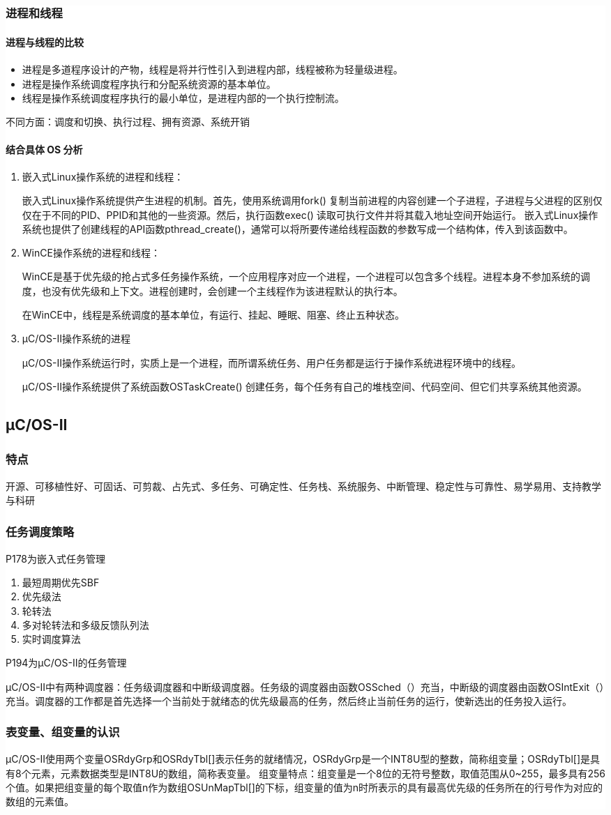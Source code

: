 ### 进程和线程

#### 进程与线程的比较

*   进程是多道程序设计的产物，线程是将并行性引入到进程内部，线程被称为轻量级进程。
*   进程是操作系统调度程序执行和分配系统资源的基本单位。
*   线程是操作系统调度程序执行的最小单位，是进程内部的一个执行控制流。

不同方面：调度和切换、执行过程、拥有资源、系统开销

#### 结合具体 OS 分析

1.  嵌入式Linux操作系统的进程和线程：

    嵌入式Linux操作系统提供产生进程的机制。首先，使用系统调用fork() 复制当前进程的内容创建一个子进程，子进程与父进程的区别仅仅在于不同的PID、PPID和其他的一些资源。然后，执行函数exec() 读取可执行文件并将其载入地址空间开始运行。
嵌入式Linux操作系统也提供了创建线程的API函数pthread_create()，通常可以将所要传递给线程函数的参数写成一个结构体，传入到该函数中。

2.  WinCE操作系统的进程和线程：

    WinCE是基于优先级的抢占式多任务操作系统，一个应用程序对应一个进程，一个进程可以包含多个线程。进程本身不参加系统的调度，也没有优先级和上下文。进程创建时，会创建一个主线程作为该进程默认的执行本。

    在WinCE中，线程是系统调度的基本单位，有运行、挂起、睡眠、阻塞、终止五种状态。

3.  μC/OS-Ⅱ操作系统的进程

    μC/OS-Ⅱ操作系统运行时，实质上是一个进程，而所谓系统任务、用户任务都是运行于操作系统进程环境中的线程。

    μC/OS-Ⅱ操作系统提供了系统函数OSTaskCreate() 创建任务，每个任务有自己的堆栈空间、代码空间、但它们共享系统其他资源。

## μC/OS-II

### 特点

开源、可移植性好、可固话、可剪裁、占先式、多任务、可确定性、任务栈、系统服务、中断管理、稳定性与可靠性、易学易用、支持教学与科研

### 任务调度策略

P178为嵌入式任务管理   

1.  最短周期优先SBF
2.  优先级法
3.  轮转法
4.  多对轮转法和多级反馈队列法
5.  实时调度算法

P194为μC/OS-Ⅱ的任务管理

μC/OS-Ⅱ中有两种调度器：任务级调度器和中断级调度器。任务级的调度器由函数OSSched（）充当，中断级的调度器由函数OSIntExit（）充当。调度器的工作都是首先选择一个当前处于就绪态的优先级最高的任务，然后终止当前任务的运行，使新选出的任务投入运行。

### 表变量、组变量的认识

μC/OS-Ⅱ使用两个变量OSRdyGrp和OSRdyTbl[]表示任务的就绪情况，OSRdyGrp是一个INT8U型的整数，简称组变量；OSRdyTbl[]是具有8个元素，元素数据类型是INT8U的数组，简称表变量。
组变量特点：组变量是一个8位的无符号整数，取值范围从0~255，最多具有256个值。如果把组变量的每个取值n作为数组OSUnMapTbl[]的下标，组变量的值为n时所表示的具有最高优先级的任务所在的行号作为对应的数组的元素值。
